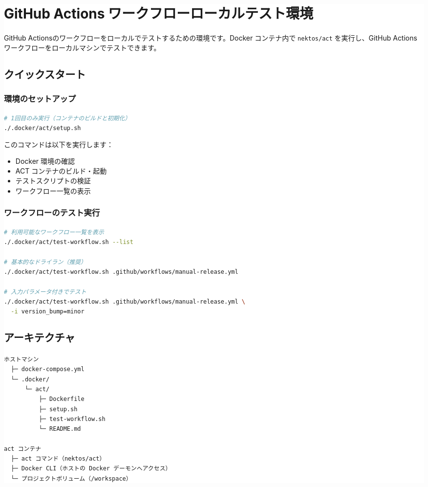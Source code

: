 # GitHub Actions ワークフローローカルテスト環境

GitHub Actionsのワークフローをローカルでテストするための環境です。Docker コンテナ内で `nektos/act` を実行し、GitHub
Actions ワークフローをローカルマシンでテストできます。

## クイックスタート

### 環境のセットアップ

```bash
# 1回目のみ実行（コンテナのビルドと初期化）
./.docker/act/setup.sh
```

このコマンドは以下を実行します：

- Docker 環境の確認
- ACT コンテナのビルド・起動
- テストスクリプトの検証
- ワークフロー一覧の表示

### ワークフローのテスト実行

```bash
# 利用可能なワークフロー一覧を表示
./.docker/act/test-workflow.sh --list

# 基本的なドライラン（推奨）
./.docker/act/test-workflow.sh .github/workflows/manual-release.yml

# 入力パラメータ付きでテスト
./.docker/act/test-workflow.sh .github/workflows/manual-release.yml \
  -i version_bump=minor
```

## アーキテクチャ

```
ホストマシン
  ├─ docker-compose.yml
  └─ .docker/
      └─ act/
          ├─ Dockerfile
          ├─ setup.sh
          ├─ test-workflow.sh
          └─ README.md

act コンテナ
  ├─ act コマンド（nektos/act）
  ├─ Docker CLI（ホストの Docker デーモンへアクセス）
  └─ プロジェクトボリューム（/workspace）
```
